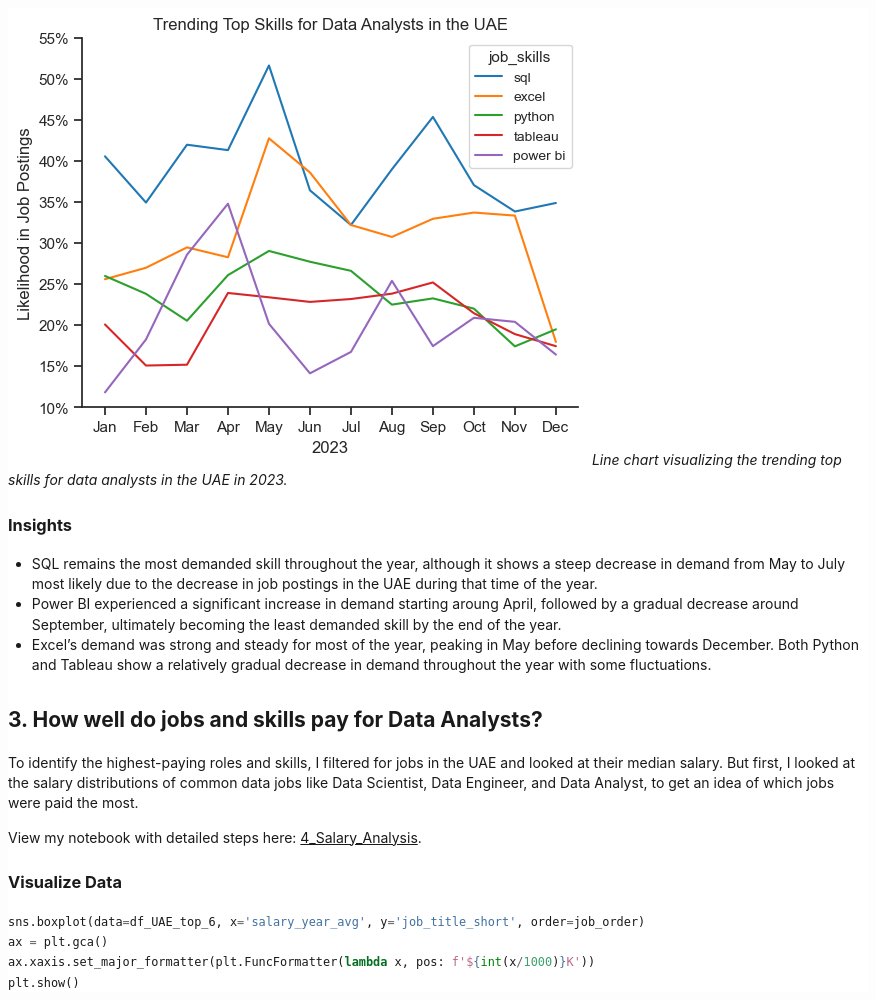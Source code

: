 ![Trending Top Skills for Data Analysts in the UAE](3_Project\Images\skill_trend_DA.png)
*Line chart visualizing the trending top skills for data analysts in the UAE in 2023.*

### Insights 
- SQL remains the most demanded skill throughout the year, although it shows a steep decrease in demand from May to July most likely due to the decrease in job postings in the UAE during that time of the year.
- Power BI experienced a significant increase in demand starting aroung April, followed by a gradual decrease around September, ultimately becoming the least demanded skill by the end of the year.
- Excel’s demand was strong and steady for most of the year, peaking in May before declining towards December. Both Python and Tableau show a relatively gradual decrease in demand throughout the year with some fluctuations.

## 3. How well do jobs and skills pay for Data Analysts?

To identify the highest-paying roles and skills, I filtered for jobs in the UAE and looked at their median salary. But first, I looked at the salary distributions of common data jobs like Data Scientist, Data Engineer, and Data Analyst, to get an idea of which jobs were paid the most. 

View my notebook with detailed steps here: [4_Salary_Analysis](3_Project\4_Salary_Analysis.ipynb).

### Visualize Data
```python
sns.boxplot(data=df_UAE_top_6, x='salary_year_avg', y='job_title_short', order=job_order)
ax = plt.gca()
ax.xaxis.set_major_formatter(plt.FuncFormatter(lambda x, pos: f'${int(x/1000)}K'))
plt.show()
```
